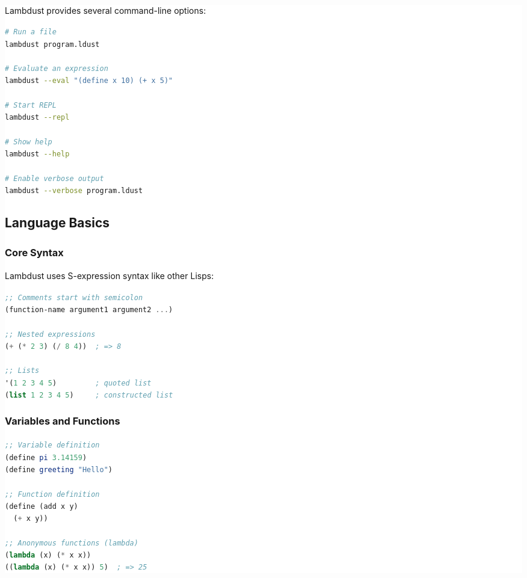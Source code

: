 Lambdust provides several command-line options:

```bash
# Run a file
lambdust program.ldust

# Evaluate an expression
lambdust --eval "(define x 10) (+ x 5)"

# Start REPL
lambdust --repl

# Show help
lambdust --help

# Enable verbose output
lambdust --verbose program.ldust
```

## Language Basics

### Core Syntax

Lambdust uses S-expression syntax like other Lisps:

```scheme
;; Comments start with semicolon
(function-name argument1 argument2 ...)

;; Nested expressions
(+ (* 2 3) (/ 8 4))  ; => 8

;; Lists
'(1 2 3 4 5)         ; quoted list
(list 1 2 3 4 5)     ; constructed list
```

### Variables and Functions

```scheme
;; Variable definition
(define pi 3.14159)
(define greeting "Hello")

;; Function definition
(define (add x y)
  (+ x y))

;; Anonymous functions (lambda)
(lambda (x) (* x x))
((lambda (x) (* x x)) 5)  ; => 25
```
